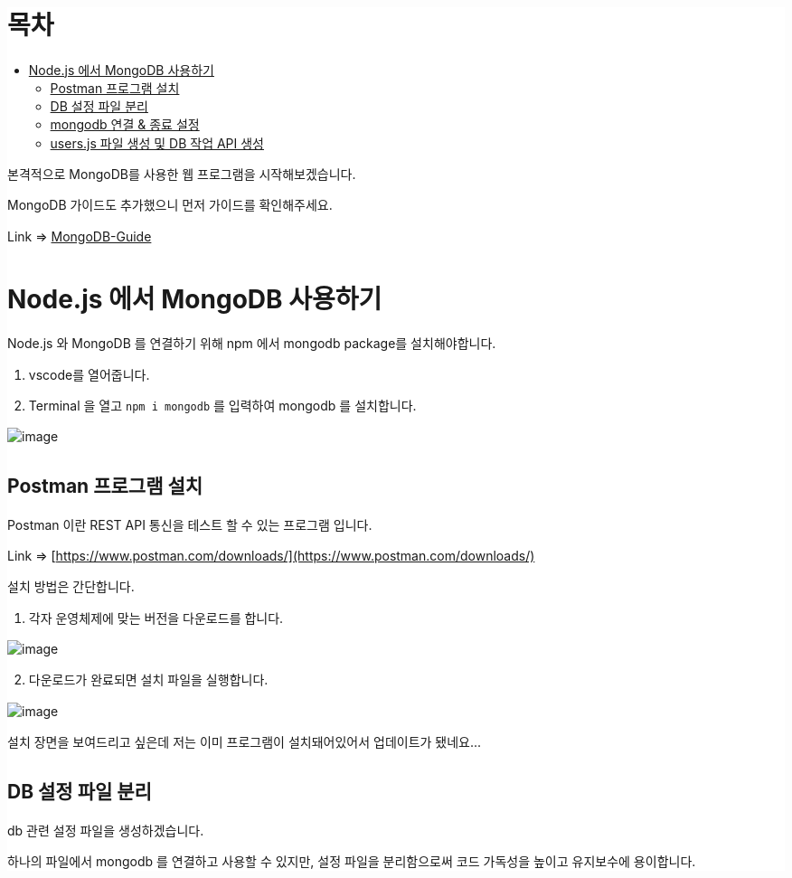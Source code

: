 # 목차

* [Node.js 에서 MongoDB 사용하기](https://github.com/pmirnc-dev/pds-welcome/wiki/Node.js-Start-%E2%80%90-06.-Connect-Database#nodejs-%EC%97%90%EC%84%9C-mongodb-%EC%82%AC%EC%9A%A9%ED%95%98%EA%B8%B0)
  * [Postman 프로그램 설치](https://github.com/pmirnc-dev/pds-welcome/wiki/Node.js-Start-%E2%80%90-06.-Connect-Database#postman-%ED%94%84%EB%A1%9C%EA%B7%B8%EB%9E%A8-%EC%84%A4%EC%B9%98)
  * [DB 설정 파일 분리](https://github.com/pmirnc-dev/pds-welcome/wiki/Node.js-Start-%E2%80%90-06.-Connect-Database#db-%EC%84%A4%EC%A0%95-%ED%8C%8C%EC%9D%BC-%EB%B6%84%EB%A6%AC)
  * [mongodb 연결 & 종료 설정](https://github.com/pmirnc-dev/pds-welcome/wiki/Node.js-Start-%E2%80%90-06.-Connect-Database#mongodb-%EC%97%B0%EA%B2%B0--%EC%A2%85%EB%A3%8C-%EC%84%A4%EC%A0%95)
  * [users.js 파일 생성 및 DB 작업 API 생성](https://github.com/pmirnc-dev/pds-welcome/wiki/Node.js-Start-%E2%80%90-06.-Connect-Database#usersjs-%ED%8C%8C%EC%9D%BC-%EC%83%9D%EC%84%B1-%EB%B0%8F-db-%EC%9E%91%EC%97%85-api-%EC%83%9D%EC%84%B1)

본격적으로 MongoDB를 사용한 웹 프로그램을 시작해보겠습니다.

MongoDB 가이드도 추가했으니 먼저 가이드를 확인해주세요.

Link => [MongoDB-Guide](https://github.com/pmirnc-dev/pds-welcome/wiki/MongoDB-Guide)

# Node.js 에서 MongoDB 사용하기

Node.js 와 MongoDB 를 연결하기 위해 npm 에서 mongodb package를 설치해야합니다.

1. vscode를 열어줍니다.

2. Terminal 을 열고 `npm i mongodb` 를 입력하여 mongodb 를 설치합니다.

![image](https://github.com/user-attachments/assets/2154fed4-e55b-4fa9-a27d-a1085b844294)

## Postman 프로그램 설치

Postman 이란 REST API 통신을 테스트 할 수 있는 프로그램 입니다.

Link => [https://www.postman.com/downloads/](https://www.postman.com/downloads/)

설치 방법은 간단합니다. 

1. 각자 운영체제에 맞는 버전을 다운로드를 합니다.

![image](https://github.com/user-attachments/assets/c9ccc00d-ae7d-4bd8-b7ad-a4d44c74b6de)

2. 다운로드가 완료되면 설치 파일을 실행합니다.

![image](https://github.com/user-attachments/assets/986251d4-ea48-483f-97a0-6569c507da12)

설치 장면을 보여드리고 싶은데 저는 이미 프로그램이 설치돼어있어서 업데이트가 됐네요...

## DB 설정 파일 분리

db 관련 설정 파일을 생성하겠습니다.

하나의 파일에서 mongodb 를 연결하고 사용할 수 있지만, 설정 파일을 분리함으로써 코드 가독성을 높이고 유지보수에 용이합니다.
